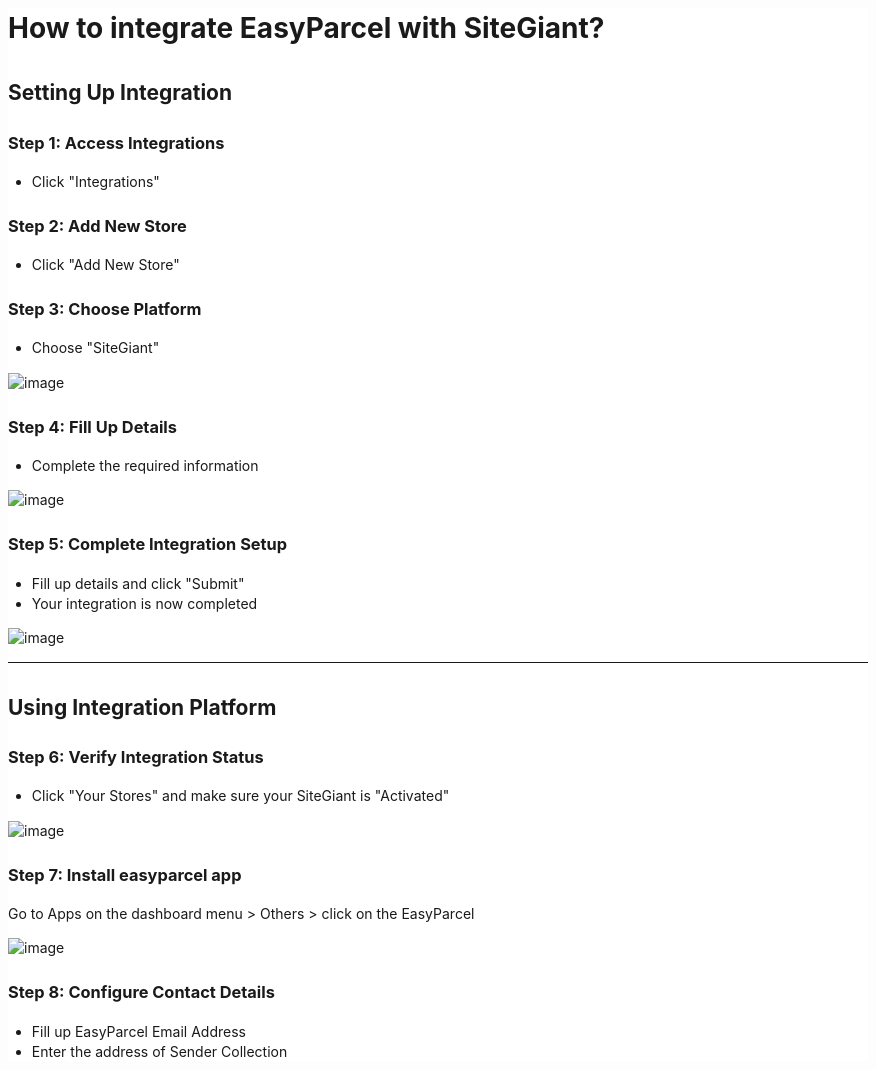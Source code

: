 # How to integrate EasyParcel with SiteGiant?

## Setting Up Integration

### Step 1: Access Integrations
- Click "Integrations"

### Step 2: Add New Store
- Click "Add New Store"

### Step 3: Choose Platform
- Choose "SiteGiant"

<img width="1185" height="317" alt="image" src="https://github.com/user-attachments/assets/b241f286-bbeb-4c4b-9df9-06fac3d812ce" />


### Step 4: Fill Up Details
- Complete the required information

<img width="820" height="374" alt="image" src="https://github.com/user-attachments/assets/10da82a8-6b81-49e3-8a8b-b8c5e2c89f61" />


### Step 5: Complete Integration Setup
- Fill up details and click "Submit"
- Your integration is now completed

<img width="820" height="296" alt="image" src="https://github.com/user-attachments/assets/8db533fa-6009-41c3-b2e6-15bcf448278f" />


---

## Using Integration Platform

### Step 6: Verify Integration Status
- Click "Your Stores" and make sure your SiteGiant is "Activated"

<img width="1170" height="331" alt="image" src="https://github.com/user-attachments/assets/9e9d073f-c693-4e27-9cf3-89046132876e" />


### Step 7: Install easyparcel app
Go to Apps on the dashboard menu > Others > click on the EasyParcel

<img width="1899" height="792" alt="image" src="https://github.com/user-attachments/assets/f7720370-5bd1-4187-8707-26b76a07c5ee" />


### Step 8: Configure Contact Details
- Fill up EasyParcel Email Address
- Enter the address of Sender Collection
